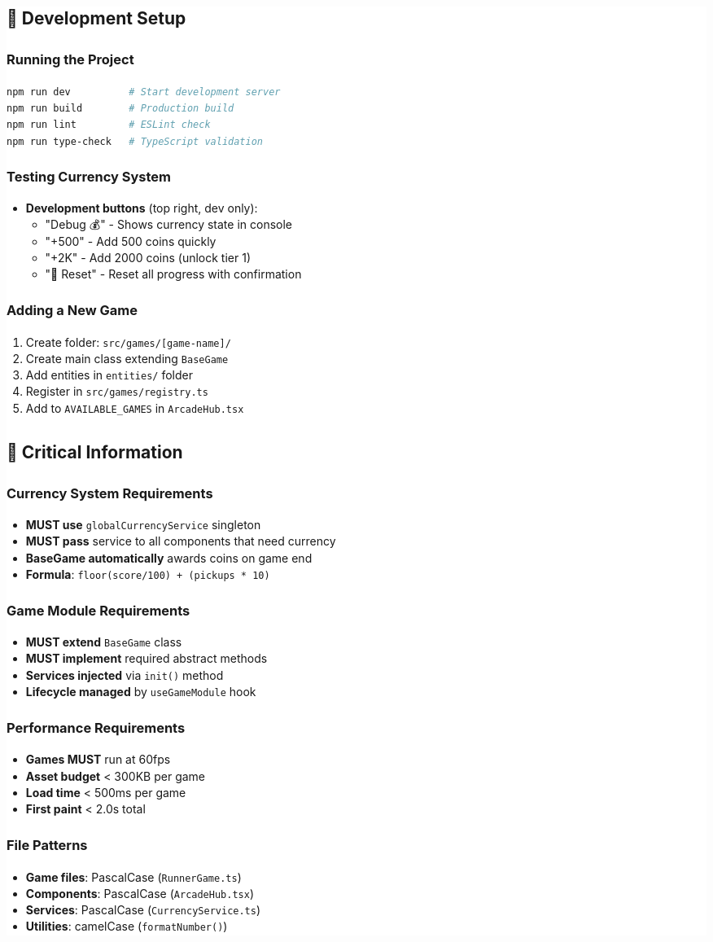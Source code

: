 ## 🔧 Development Setup

### **Running the Project**
```bash
npm run dev          # Start development server
npm run build        # Production build  
npm run lint         # ESLint check
npm run type-check   # TypeScript validation
```

### **Testing Currency System**
- **Development buttons** (top right, dev only):
  - "Debug 💰" - Shows currency state in console
  - "+500" - Add 500 coins quickly
  - "+2K" - Add 2000 coins (unlock tier 1)
  - "🔄 Reset" - Reset all progress with confirmation

### **Adding a New Game**
1. Create folder: `src/games/[game-name]/`
2. Create main class extending `BaseGame`
3. Add entities in `entities/` folder
4. Register in `src/games/registry.ts`
5. Add to `AVAILABLE_GAMES` in `ArcadeHub.tsx`

## 🚨 **Critical Information**

### **Currency System Requirements**
- **MUST use** `globalCurrencyService` singleton
- **MUST pass** service to all components that need currency
- **BaseGame automatically** awards coins on game end
- **Formula**: `floor(score/100) + (pickups * 10)`

### **Game Module Requirements**
- **MUST extend** `BaseGame` class
- **MUST implement** required abstract methods
- **Services injected** via `init()` method
- **Lifecycle managed** by `useGameModule` hook

### **Performance Requirements**
- **Games MUST** run at 60fps
- **Asset budget** < 300KB per game
- **Load time** < 500ms per game
- **First paint** < 2.0s total

### **File Patterns**
- **Game files**: PascalCase (`RunnerGame.ts`)
- **Components**: PascalCase (`ArcadeHub.tsx`)
- **Services**: PascalCase (`CurrencyService.ts`)
- **Utilities**: camelCase (`formatNumber()`)
